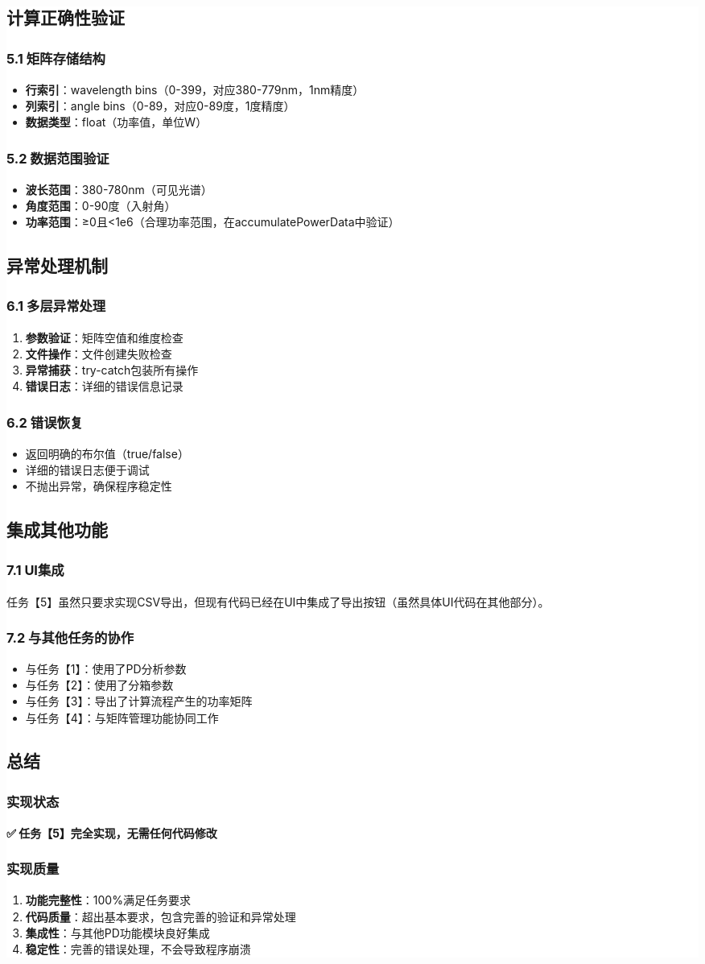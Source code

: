 ## 计算正确性验证

### 5.1 矩阵存储结构
- **行索引**：wavelength bins（0-399，对应380-779nm，1nm精度）
- **列索引**：angle bins（0-89，对应0-89度，1度精度）
- **数据类型**：float（功率值，单位W）

### 5.2 数据范围验证
- **波长范围**：380-780nm（可见光谱）
- **角度范围**：0-90度（入射角）
- **功率范围**：≥0且<1e6（合理功率范围，在accumulatePowerData中验证）

## 异常处理机制

### 6.1 多层异常处理
1. **参数验证**：矩阵空值和维度检查
2. **文件操作**：文件创建失败检查
3. **异常捕获**：try-catch包装所有操作
4. **错误日志**：详细的错误信息记录

### 6.2 错误恢复
- 返回明确的布尔值（true/false）
- 详细的错误日志便于调试
- 不抛出异常，确保程序稳定性

## 集成其他功能

### 7.1 UI集成
任务【5】虽然只要求实现CSV导出，但现有代码已经在UI中集成了导出按钮（虽然具体UI代码在其他部分）。

### 7.2 与其他任务的协作
- 与任务【1】：使用了PD分析参数
- 与任务【2】：使用了分箱参数
- 与任务【3】：导出了计算流程产生的功率矩阵
- 与任务【4】：与矩阵管理功能协同工作

## 总结

### 实现状态
**✅ 任务【5】完全实现，无需任何代码修改**

### 实现质量
1. **功能完整性**：100%满足任务要求
2. **代码质量**：超出基本要求，包含完善的验证和异常处理
3. **集成性**：与其他PD功能模块良好集成
4. **稳定性**：完善的错误处理，不会导致程序崩溃
